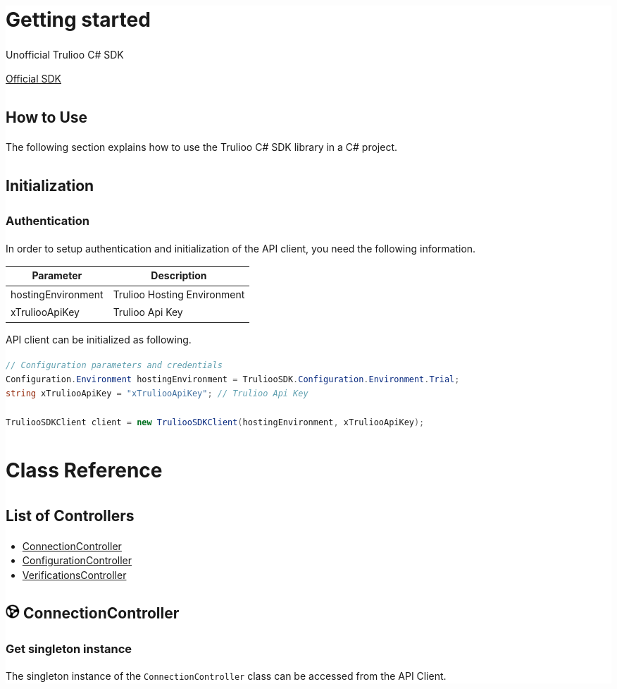 # Getting started

Unofficial Trulioo C# SDK

[Official SDK](https://github.com/Trulioo/sdk-csharp-v1 "Official SDK")

## How to Use

The following section explains how to use the Trulioo C# SDK library in a C# project.

## Initialization

### Authentication
In order to setup authentication and initialization of the API client, you need the following information.

| Parameter | Description |
|-----------|-------------|
| hostingEnvironment | Trulioo Hosting Environment |
| xTruliooApiKey | Trulioo Api Key |



API client can be initialized as following.

```csharp
// Configuration parameters and credentials
Configuration.Environment hostingEnvironment = TruliooSDK.Configuration.Environment.Trial;
string xTruliooApiKey = "xTruliooApiKey"; // Trulioo Api Key

TruliooSDKClient client = new TruliooSDKClient(hostingEnvironment, xTruliooApiKey);
```



# Class Reference

## <a name="list_of_controllers"></a>List of Controllers

* [ConnectionController](#connection_controller)
* [ConfigurationController](#configuration_controller)
* [VerificationsController](#verifications_controller)

## <a name="connection_controller"></a>![Class: ](https://raw.githubusercontent.com/Jayman1305/TruliooSDK/master/TruliooSDK/class.png "TruliooSDK.Standard.Controllers.ConnectionController") ConnectionController

### Get singleton instance

The singleton instance of the ``` ConnectionController ``` class can be accessed from the API Client.
